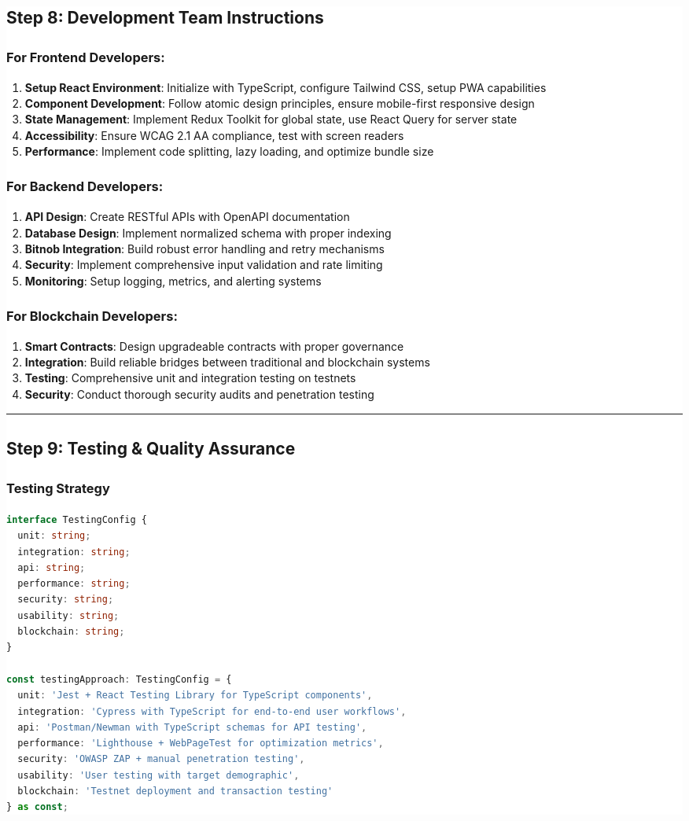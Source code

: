 
## Step 8: Development Team Instructions

### For Frontend Developers:
1. **Setup React Environment**: Initialize with TypeScript, configure Tailwind CSS, setup PWA capabilities
2. **Component Development**: Follow atomic design principles, ensure mobile-first responsive design
3. **State Management**: Implement Redux Toolkit for global state, use React Query for server state
4. **Accessibility**: Ensure WCAG 2.1 AA compliance, test with screen readers
5. **Performance**: Implement code splitting, lazy loading, and optimize bundle size

### For Backend Developers:
1. **API Design**: Create RESTful APIs with OpenAPI documentation
2. **Database Design**: Implement normalized schema with proper indexing
3. **Bitnob Integration**: Build robust error handling and retry mechanisms
4. **Security**: Implement comprehensive input validation and rate limiting
5. **Monitoring**: Setup logging, metrics, and alerting systems

### For Blockchain Developers:
1. **Smart Contracts**: Design upgradeable contracts with proper governance
2. **Integration**: Build reliable bridges between traditional and blockchain systems
3. **Testing**: Comprehensive unit and integration testing on testnets
4. **Security**: Conduct thorough security audits and penetration testing

---

## Step 9: Testing & Quality Assurance

### Testing Strategy
```typescript
interface TestingConfig {
  unit: string;
  integration: string;
  api: string;
  performance: string;
  security: string;
  usability: string;
  blockchain: string;
}

const testingApproach: TestingConfig = {
  unit: 'Jest + React Testing Library for TypeScript components',
  integration: 'Cypress with TypeScript for end-to-end user workflows',
  api: 'Postman/Newman with TypeScript schemas for API testing',
  performance: 'Lighthouse + WebPageTest for optimization metrics',
  security: 'OWASP ZAP + manual penetration testing',
  usability: 'User testing with target demographic',
  blockchain: 'Testnet deployment and transaction testing'
} as const;
```
